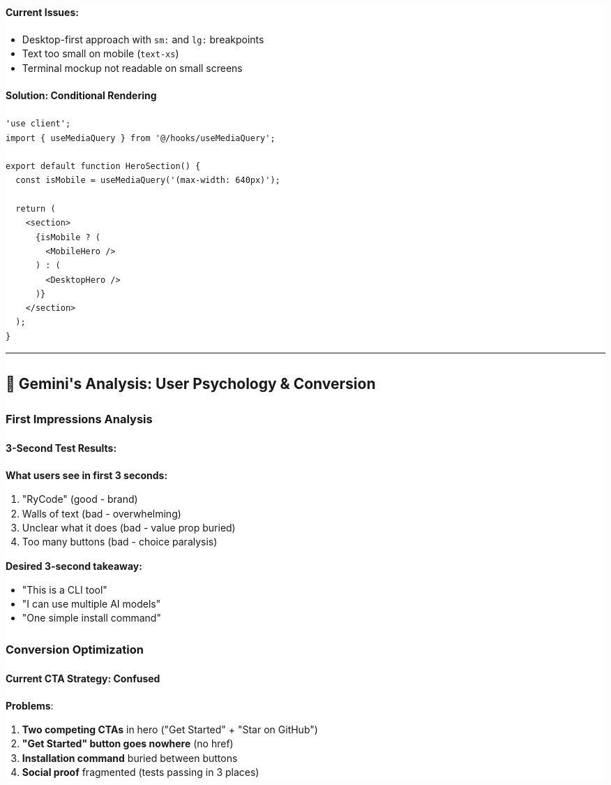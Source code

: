 #### Current Issues:
- Desktop-first approach with `sm:` and `lg:` breakpoints
- Text too small on mobile (`text-xs`)
- Terminal mockup not readable on small screens

#### Solution: Conditional Rendering

```tsx
'use client';
import { useMediaQuery } from '@/hooks/useMediaQuery';

export default function HeroSection() {
  const isMobile = useMediaQuery('(max-width: 640px)');

  return (
    <section>
      {isMobile ? (
        <MobileHero />
      ) : (
        <DesktopHero />
      )}
    </section>
  );
}
```

---

## 🧠 Gemini's Analysis: User Psychology & Conversion

### First Impressions Analysis

#### 3-Second Test Results:
**What users see in first 3 seconds:**
1. "RyCode" (good - brand)
2. Walls of text (bad - overwhelming)
3. Unclear what it does (bad - value prop buried)
4. Too many buttons (bad - choice paralysis)

**Desired 3-second takeaway:**
- "This is a CLI tool"
- "I can use multiple AI models"
- "One simple install command"

### Conversion Optimization

#### Current CTA Strategy: Confused

**Problems**:
1. **Two competing CTAs** in hero ("Get Started" + "Star on GitHub")
2. **"Get Started" button goes nowhere** (no href)
3. **Installation command** buried between buttons
4. **Social proof** fragmented (tests passing in 3 places)

